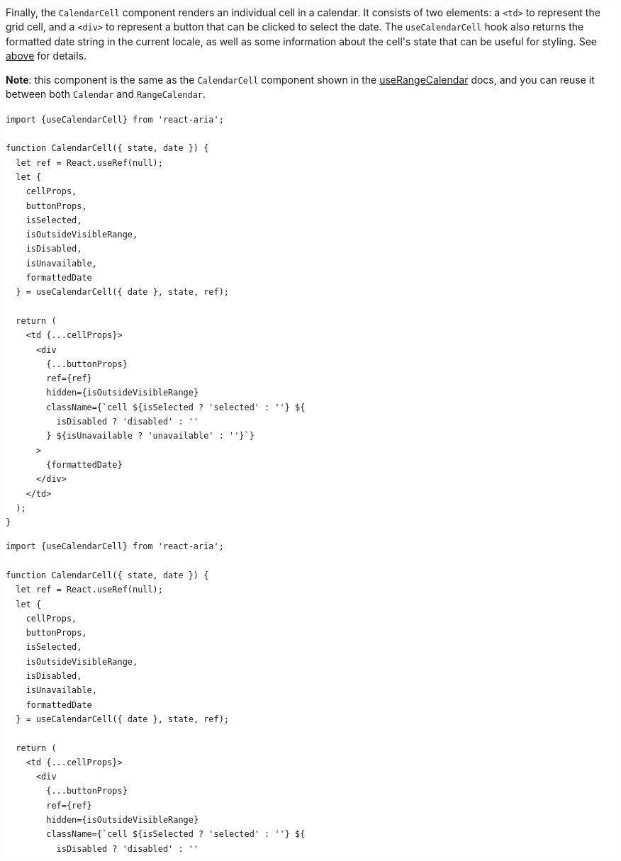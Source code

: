 Finally, the `CalendarCell` component renders an individual cell in a calendar. It consists of two elements: a `<td>` to represent the grid cell, and a `<div>` to represent a button that can be clicked to select the date. The `useCalendarCell` hook also returns the formatted date string in the current locale, as well as some information about the cell's state that can be useful for styling. See [above](#usecalendarcell) for details.

**Note**: this component is the same as the `CalendarCell` component shown in the [useRangeCalendar](https://react-spectrum.adobe.com/react-aria/useRangeCalendar.html) docs, and you can reuse it between both `Calendar` and `RangeCalendar`.

```
import {useCalendarCell} from 'react-aria';

function CalendarCell({ state, date }) {
  let ref = React.useRef(null);
  let {
    cellProps,
    buttonProps,
    isSelected,
    isOutsideVisibleRange,
    isDisabled,
    isUnavailable,
    formattedDate
  } = useCalendarCell({ date }, state, ref);

  return (
    <td {...cellProps}>
      <div
        {...buttonProps}
        ref={ref}
        hidden={isOutsideVisibleRange}
        className={`cell ${isSelected ? 'selected' : ''} ${
          isDisabled ? 'disabled' : ''
        } ${isUnavailable ? 'unavailable' : ''}`}
      >
        {formattedDate}
      </div>
    </td>
  );
}
```

```
import {useCalendarCell} from 'react-aria';

function CalendarCell({ state, date }) {
  let ref = React.useRef(null);
  let {
    cellProps,
    buttonProps,
    isSelected,
    isOutsideVisibleRange,
    isDisabled,
    isUnavailable,
    formattedDate
  } = useCalendarCell({ date }, state, ref);

  return (
    <td {...cellProps}>
      <div
        {...buttonProps}
        ref={ref}
        hidden={isOutsideVisibleRange}
        className={`cell ${isSelected ? 'selected' : ''} ${
          isDisabled ? 'disabled' : ''
```
